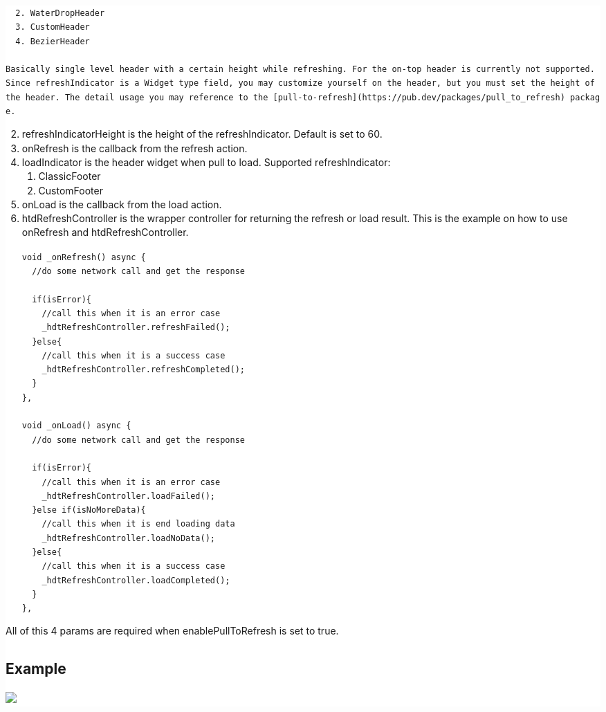       2. WaterDropHeader
      3. CustomHeader         
      4. BezierHeader

    Basically single level header with a certain height while refreshing. For the on-top header is currently not supported.
    Since refreshIndicator is a Widget type field, you may customize yourself on the header, but you must set the height of the header. The detail usage you may reference to the [pull-to-refresh](https://pub.dev/packages/pull_to_refresh) package.
2. refreshIndicatorHeight is the height of the refreshIndicator. Default is set to 60.
3. onRefresh is the callback from the refresh action.     
4. loadIndicator is the header widget when pull to load. 
    Supported refreshIndicator:
      1. ClassicFooter
      2. CustomFooter
5. onLoad is the callback from the load action.     
6. htdRefreshController is the wrapper controller for returning the refresh or load result. 
    This is the example on how to use onRefresh and htdRefreshController.
    ```
    void _onRefresh() async {
      //do some network call and get the response
      
      if(isError){
        //call this when it is an error case
        _hdtRefreshController.refreshFailed();
      }else{
        //call this when it is a success case
        _hdtRefreshController.refreshCompleted();
      }      
    },

    void _onLoad() async {
      //do some network call and get the response
      
      if(isError){
        //call this when it is an error case
        _hdtRefreshController.loadFailed();
      }else if(isNoMoreData){
        //call this when it is end loading data
        _hdtRefreshController.loadNoData();
      }else{
        //call this when it is a success case
        _hdtRefreshController.loadCompleted();
      }      
    },
    ```

All of this 4 params are required when enablePullToRefresh is set to true. 

## Example

![](horizontal_table.gif)
